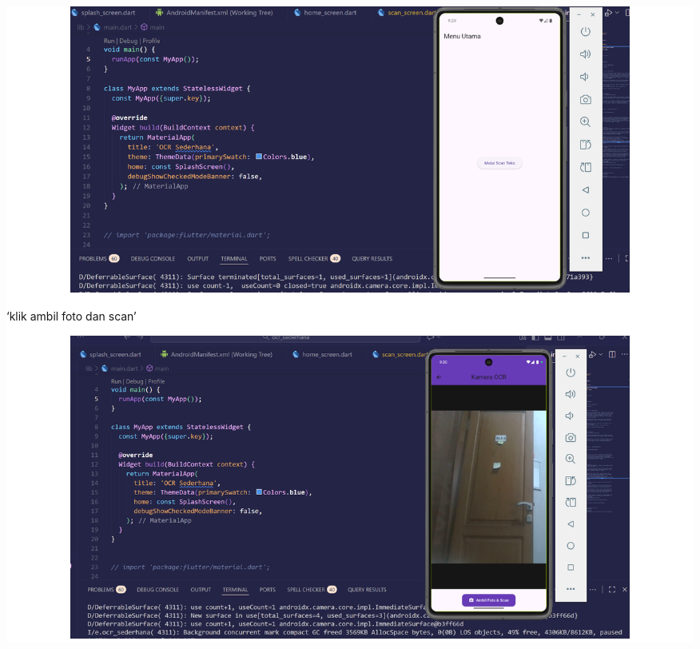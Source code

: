 <p align="center"><img src="./images/10.1.png" alt="Screenshot 1" width="700"/></p> 


‘klik ambil foto dan scan’
<p align="center"><img src="./images/10.2.png" alt="Screenshot 1" width="700"/></p> 
